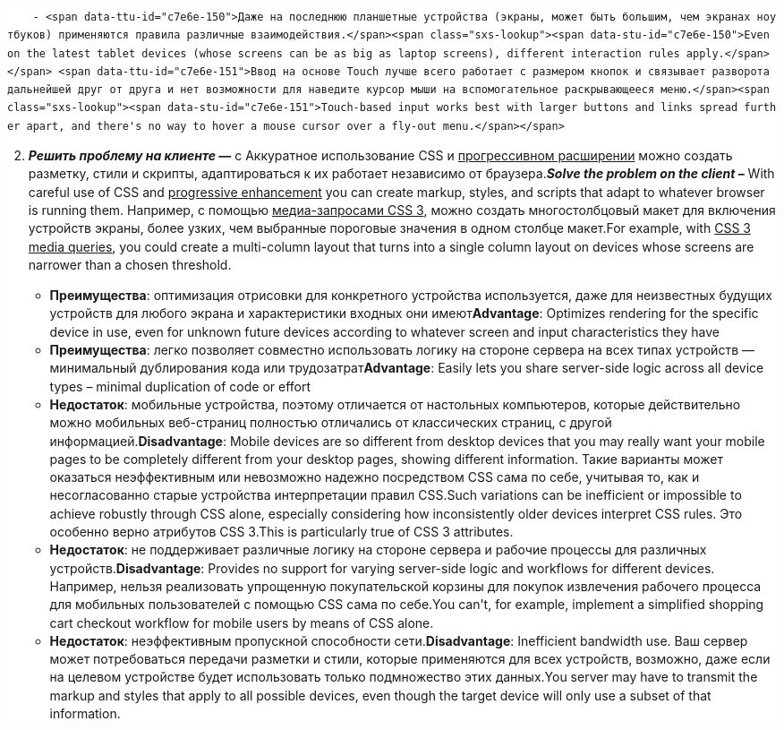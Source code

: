         - <span data-ttu-id="c7e6e-150">Даже на последнюю планшетные устройства (экраны, может быть большим, чем экранах ноутбуков) применяются правила различные взаимодействия.</span><span class="sxs-lookup"><span data-stu-id="c7e6e-150">Even on the latest tablet devices (whose screens can be as big as laptop screens), different interaction rules apply.</span></span> <span data-ttu-id="c7e6e-151">Ввод на основе Touch лучше всего работает с размером кнопок и связывает разворота дальнейшей друг от друга и нет возможности для наведите курсор мыши на вспомогательное раскрывающееся меню.</span><span class="sxs-lookup"><span data-stu-id="c7e6e-151">Touch-based input works best with larger buttons and links spread further apart, and there's no way to hover a mouse cursor over a fly-out menu.</span></span>
2. <span data-ttu-id="c7e6e-152">***Решить проблему на клиенте* —** с Аккуратное использование CSS и [прогрессивном расширении](http://en.wikipedia.org/wiki/Progressive_enhancement) можно создать разметку, стили и скрипты, адаптироваться к их работает независимо от браузера.</span><span class="sxs-lookup"><span data-stu-id="c7e6e-152">***Solve the problem on the client* –** With careful use of CSS and [progressive enhancement](http://en.wikipedia.org/wiki/Progressive_enhancement) you can create markup, styles, and scripts that adapt to whatever browser is running them.</span></span> <span data-ttu-id="c7e6e-153">Например, с помощью [медиа-запросами CSS 3](http://www.w3.org/TR/2010/CR-css3-mediaqueries-20100727/), можно создать многостолбцовый макет для включения устройств экраны, более узких, чем выбранные пороговые значения в одном столбце макет.</span><span class="sxs-lookup"><span data-stu-id="c7e6e-153">For example, with [CSS 3 media queries](http://www.w3.org/TR/2010/CR-css3-mediaqueries-20100727/), you could create a multi-column layout that turns into a single column layout on devices whose screens are narrower than a chosen threshold.</span></span> 

    - <span data-ttu-id="c7e6e-154">**Преимущества**: оптимизация отрисовки для конкретного устройства используется, даже для неизвестных будущих устройств для любого экрана и характеристики входных они имеют</span><span class="sxs-lookup"><span data-stu-id="c7e6e-154">**Advantage**: Optimizes rendering for the specific device in use, even for unknown future devices according to whatever screen and input characteristics they have</span></span>
    - <span data-ttu-id="c7e6e-155">**Преимущества**: легко позволяет совместно использовать логику на стороне сервера на всех типах устройств — минимальный дублирования кода или трудозатрат</span><span class="sxs-lookup"><span data-stu-id="c7e6e-155">**Advantage**: Easily lets you share server-side logic across all device types – minimal duplication of code or effort</span></span>
    - <span data-ttu-id="c7e6e-156">**Недостаток**: мобильные устройства, поэтому отличается от настольных компьютеров, которые действительно можно мобильных веб-страниц полностью отличались от классических страниц, с другой информацией.</span><span class="sxs-lookup"><span data-stu-id="c7e6e-156">**Disadvantage**: Mobile devices are so different from desktop devices that you may really want your mobile pages to be completely different from your desktop pages, showing different information.</span></span> <span data-ttu-id="c7e6e-157">Такие варианты может оказаться неэффективным или невозможно надежно посредством CSS сама по себе, учитывая то, как и несогласованно старые устройства интерпретации правил CSS.</span><span class="sxs-lookup"><span data-stu-id="c7e6e-157">Such variations can be inefficient or impossible to achieve robustly through CSS alone, especially considering how inconsistently older devices interpret CSS rules.</span></span> <span data-ttu-id="c7e6e-158">Это особенно верно атрибутов CSS 3.</span><span class="sxs-lookup"><span data-stu-id="c7e6e-158">This is particularly true of CSS 3 attributes.</span></span>
    - <span data-ttu-id="c7e6e-159">**Недостаток**: не поддерживает различные логику на стороне сервера и рабочие процессы для различных устройств.</span><span class="sxs-lookup"><span data-stu-id="c7e6e-159">**Disadvantage**: Provides no support for varying server-side logic and workflows for different devices.</span></span> <span data-ttu-id="c7e6e-160">Например, нельзя реализовать упрощенную покупательской корзины для покупок извлечения рабочего процесса для мобильных пользователей с помощью CSS сама по себе.</span><span class="sxs-lookup"><span data-stu-id="c7e6e-160">You can't, for example, implement a simplified shopping cart checkout workflow for mobile users by means of CSS alone.</span></span>
    - <span data-ttu-id="c7e6e-161">**Недостаток**: неэффективным пропускной способности сети.</span><span class="sxs-lookup"><span data-stu-id="c7e6e-161">**Disadvantage**: Inefficient bandwidth use.</span></span> <span data-ttu-id="c7e6e-162">Ваш сервер может потребоваться передачи разметки и стили, которые применяются для всех устройств, возможно, даже если на целевом устройстве будет использовать только подмножество этих данных.</span><span class="sxs-lookup"><span data-stu-id="c7e6e-162">You server may have to transmit the markup and styles that apply to all possible devices, even though the target device will only use a subset of that information.</span></span>